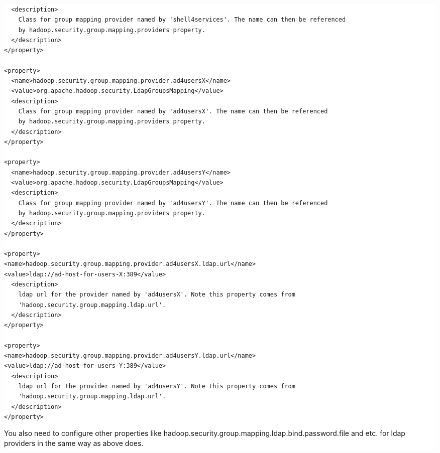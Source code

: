```<property>
  <description>
    Class for group mapping provider named by 'shell4services'. The name can then be referenced
    by hadoop.security.group.mapping.providers property.
  </description>
</property>

<property>
  <name>hadoop.security.group.mapping.provider.ad4usersX</name>
  <value>org.apache.hadoop.security.LdapGroupsMapping</value>
  <description>
    Class for group mapping provider named by 'ad4usersX'. The name can then be referenced
    by hadoop.security.group.mapping.providers property.
  </description>
</property>

<property>
  <name>hadoop.security.group.mapping.provider.ad4usersY</name>
  <value>org.apache.hadoop.security.LdapGroupsMapping</value>
  <description>
    Class for group mapping provider named by 'ad4usersY'. The name can then be referenced
    by hadoop.security.group.mapping.providers property.
  </description>
</property>

<property>
<name>hadoop.security.group.mapping.provider.ad4usersX.ldap.url</name>
<value>ldap://ad-host-for-users-X:389</value>
  <description>
    ldap url for the provider named by 'ad4usersX'. Note this property comes from
    'hadoop.security.group.mapping.ldap.url'.
  </description>
</property>

<property>
<name>hadoop.security.group.mapping.provider.ad4usersY.ldap.url</name>
<value>ldap://ad-host-for-users-Y:389</value>
  <description>
    ldap url for the provider named by 'ad4usersY'. Note this property comes from
    'hadoop.security.group.mapping.ldap.url'.
  </description>
</property>
```

You also need to configure other properties like
  hadoop.security.group.mapping.ldap.bind.password.file and etc.
for ldap providers in the same way as above does.
